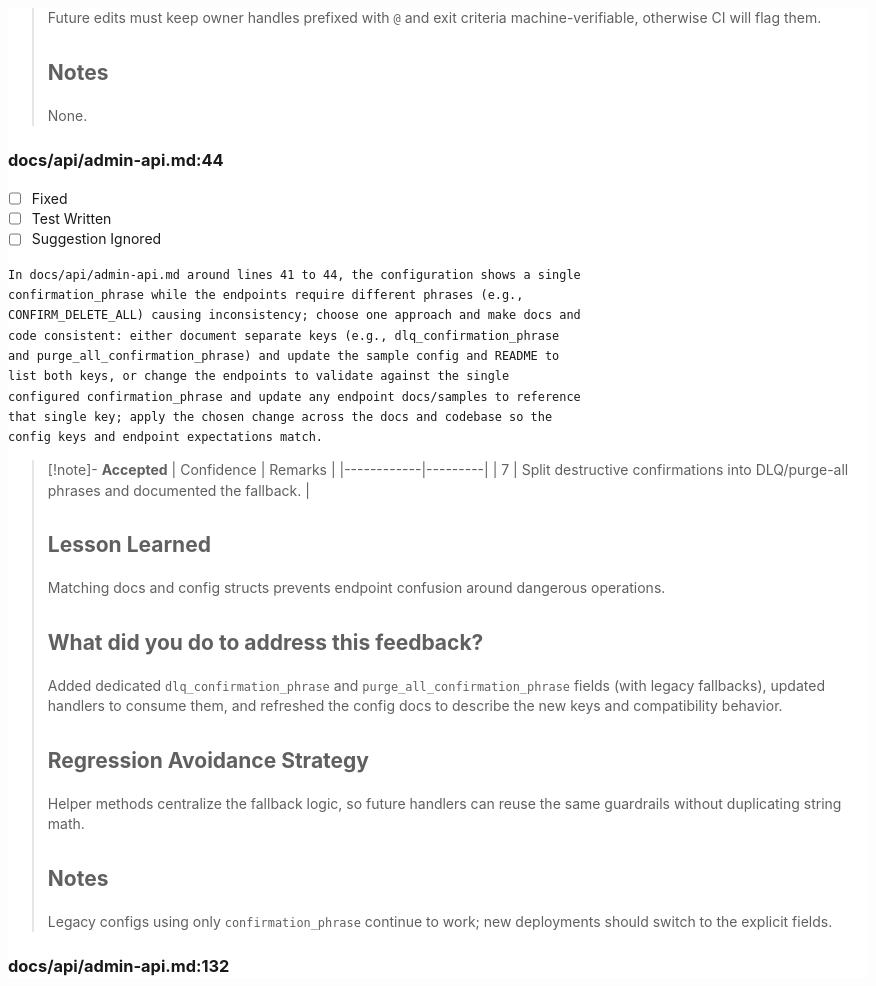 >
> Future edits must keep owner handles prefixed with `@` and exit criteria machine-verifiable, otherwise CI will flag them.
>
> ## Notes
>
> None.

### docs/api/admin-api.md:44

- [ ] Fixed
- [ ] Test Written
- [ ] Suggestion Ignored

```text
In docs/api/admin-api.md around lines 41 to 44, the configuration shows a single
confirmation_phrase while the endpoints require different phrases (e.g.,
CONFIRM_DELETE_ALL) causing inconsistency; choose one approach and make docs and
code consistent: either document separate keys (e.g., dlq_confirmation_phrase
and purge_all_confirmation_phrase) and update the sample config and README to
list both keys, or change the endpoints to validate against the single
configured confirmation_phrase and update any endpoint docs/samples to reference
that single key; apply the chosen change across the docs and codebase so the
config keys and endpoint expectations match.
```

> [!note]- **Accepted**
> | Confidence | Remarks |
> |------------|---------|
> | 7 | Split destructive confirmations into DLQ/purge-all phrases and documented the fallback. |
>
> ## Lesson Learned
>
> Matching docs and config structs prevents endpoint confusion around dangerous operations.
>
> ## What did you do to address this feedback?
>
> Added dedicated `dlq_confirmation_phrase` and `purge_all_confirmation_phrase` fields (with legacy fallbacks), updated handlers to consume them, and refreshed the config docs to describe the new keys and compatibility behavior.
>
> ## Regression Avoidance Strategy
>
> Helper methods centralize the fallback logic, so future handlers can reuse the same guardrails without duplicating string math.
>
> ## Notes
>
> Legacy configs using only `confirmation_phrase` continue to work; new deployments should switch to the explicit fields.

### docs/api/admin-api.md:132
